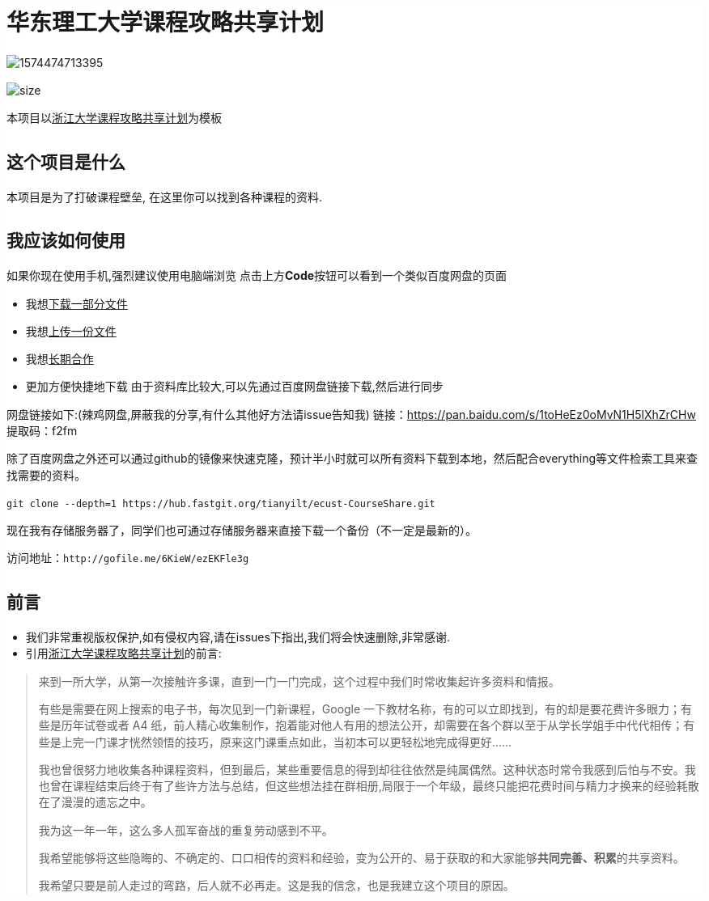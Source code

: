 

# 华东理工大学课程攻略共享计划

![1574474713395](readme.assets/1574474713395.png)

![size](https://img.shields.io/github/repo-size/tianyilt/ecust-CourseShare)

本项目以[浙江大学课程攻略共享计划](https://github.com/QSCTech/zju-icicles )为模板


## 这个项目是什么

本项目是为了打破课程壁垒, 在这里你可以找到各种课程的资料. 

## 我应该如何使用
如果你现在使用手机,强烈建议使用电脑端浏览
点击上方**Code**按钮可以看到一个类似百度网盘的页面

* 我想[下载一部分文件](./doc/下载一份文件.md)
* 我想[上传一份文件](./doc/上传一份文件.md)
* 我想[长期合作](./doc/长期合作.md)

* 更加方便快捷地下载
 由于资料库比较大,可以先通过百度网盘链接下载,然后进行同步

 网盘链接如下:(辣鸡网盘,屏蔽我的分享,有什么其他好方法请issue告知我)
链接：https://pan.baidu.com/s/1toHeEz0oMvN1H5lXhZrCHw 
提取码：f2fm 

除了百度网盘之外还可以通过github的镜像来快速克隆，预计半小时就可以所有资料下载到本地，然后配合everything等文件检索工具来查找需要的资料。
```
git clone --depth=1 https://hub.fastgit.org/tianyilt/ecust-CourseShare.git
```
现在我有存储服务器了，同学们也可通过存储服务器来直接下载一个备份（不一定是最新的）。

访问地址：`http://gofile.me/6KieW/ezEKFle3g`




## 前言

- 我们非常重视版权保护,如有侵权内容,请在issues下指出,我们将会快速删除,非常感谢.
- 引用[浙江大学课程攻略共享计划](https://github.com/QSCTech/zju-icicles )的前言:

> 来到一所大学，从第一次接触许多课，直到一门一门完成，这个过程中我们时常收集起许多资料和情报。
>
> 有些是需要在网上搜索的电子书，每次见到一门新课程，Google 一下教材名称，有的可以立即找到，有的却是要花费许多眼力；有些是历年试卷或者 A4 纸，前人精心收集制作，抱着能对他人有用的想法公开，却需要在各个群以至于从学长学姐手中代代相传；有些是上完一门课才恍然领悟的技巧，原来这门课重点如此，当初本可以更轻松地完成得更好……
>
> 我也曾很努力地收集各种课程资料，但到最后，某些重要信息的得到却往往依然是纯属偶然。这种状态时常令我感到后怕与不安。我也曾在课程结束后终于有了些许方法与总结，但这些想法挂在群相册,局限于一个年级，最终只能把花费时间与精力才换来的经验耗散在了漫漫的遗忘之中。
>
> 我为这一年一年，这么多人孤军奋战的重复劳动感到不平。
>
> 我希望能够将这些隐晦的、不确定的、口口相传的资料和经验，变为公开的、易于获取的和大家能够**共同完善、积累**的共享资料。
>
> 我希望只要是前人走过的弯路，后人就不必再走。这是我的信念，也是我建立这个项目的原因。
